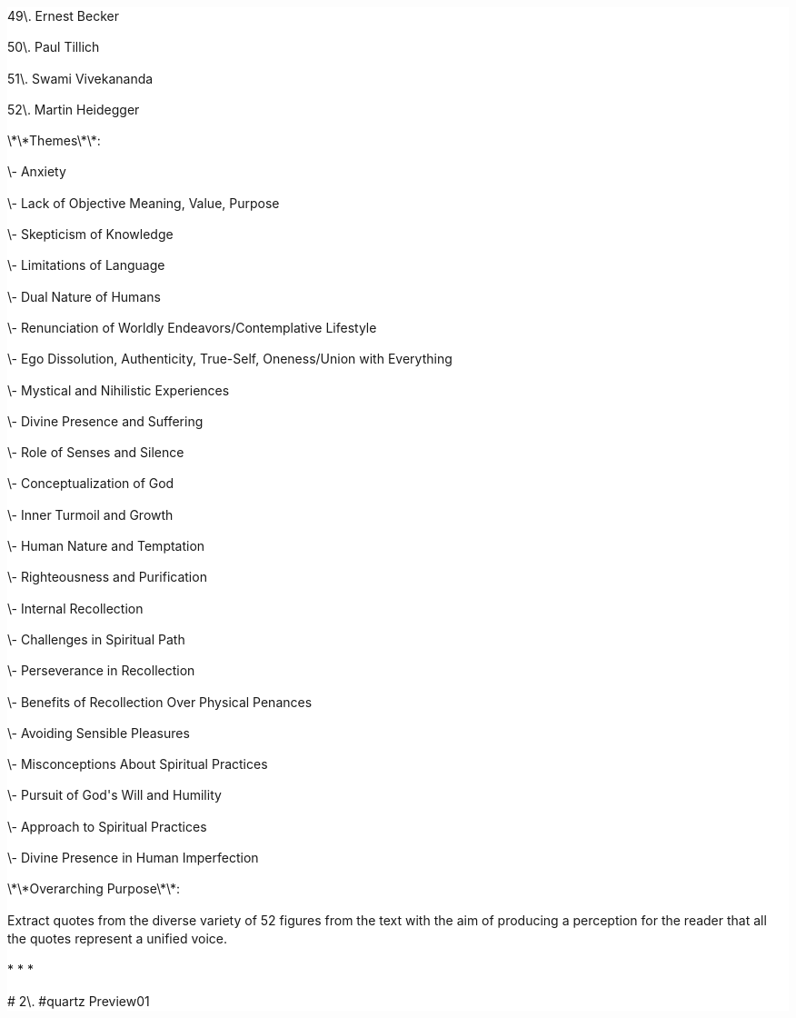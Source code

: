 49\\. Ernest Becker

50\\. Paul Tillich

51\\. Swami Vivekananda

52\\. Martin Heidegger

\\\*\\\*Themes\\\*\\\*:

\\- Anxiety

\\- Lack of Objective Meaning, Value, Purpose

\\- Skepticism of Knowledge

\\- Limitations of Language

\\- Dual Nature of Humans

\\- Renunciation of Worldly Endeavors/Contemplative Lifestyle

\\- Ego Dissolution, Authenticity, True-Self, Oneness/Union with Everything

\\- Mystical and Nihilistic Experiences

\\- Divine Presence and Suffering

\\- Role of Senses and Silence

\\- Conceptualization of God

\\- Inner Turmoil and Growth

\\- Human Nature and Temptation

\\- Righteousness and Purification

\\- Internal Recollection

\\- Challenges in Spiritual Path

\\- Perseverance in Recollection

\\- Benefits of Recollection Over Physical Penances

\\- Avoiding Sensible Pleasures

\\- Misconceptions About Spiritual Practices

\\- Pursuit of God's Will and Humility

\\- Approach to Spiritual Practices

\\- Divine Presence in Human Imperfection

\\\*\\\*Overarching Purpose\\\*\\\*:

Extract quotes from the diverse variety of 52 figures from the text with the aim of producing a perception for the reader that all the quotes represent a unified voice.

\* \* \*

\# 2\\. #quartz Preview01
